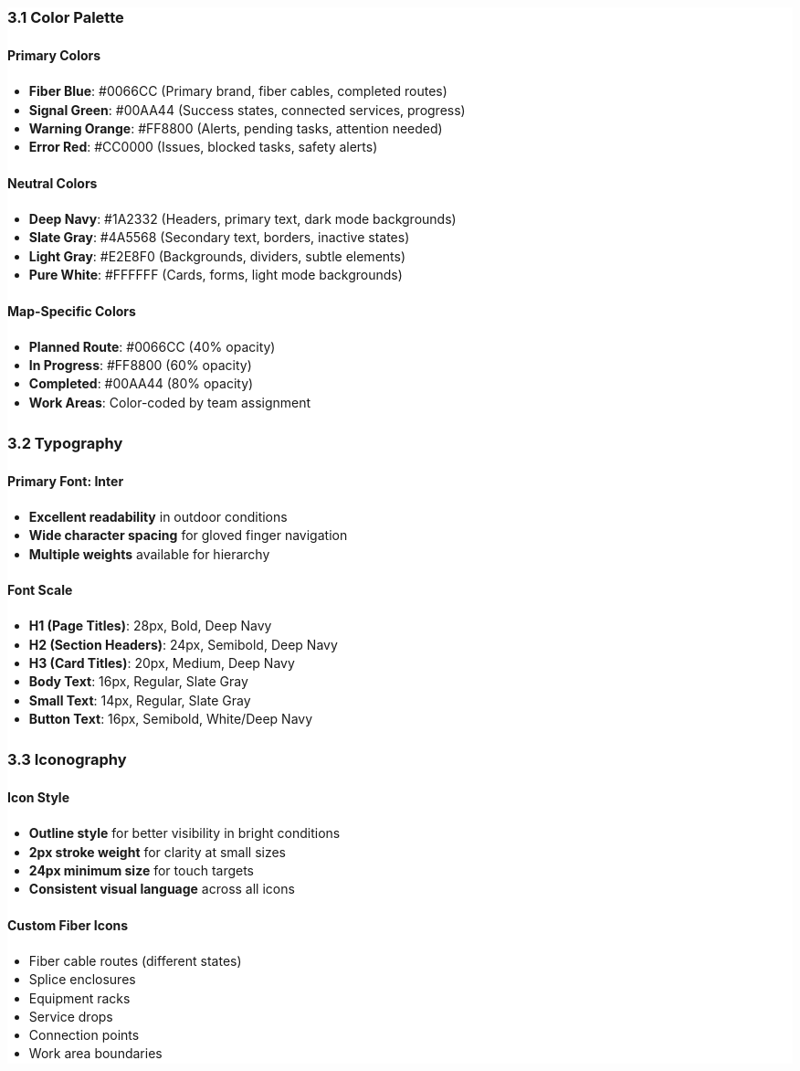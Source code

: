 ### 3.1 Color Palette

#### Primary Colors

- **Fiber Blue**: #0066CC (Primary brand, fiber cables, completed routes)
- **Signal Green**: #00AA44 (Success states, connected services, progress)
- **Warning Orange**: #FF8800 (Alerts, pending tasks, attention needed)
- **Error Red**: #CC0000 (Issues, blocked tasks, safety alerts)

#### Neutral Colors

- **Deep Navy**: #1A2332 (Headers, primary text, dark mode backgrounds)
- **Slate Gray**: #4A5568 (Secondary text, borders, inactive states)
- **Light Gray**: #E2E8F0 (Backgrounds, dividers, subtle elements)
- **Pure White**: #FFFFFF (Cards, forms, light mode backgrounds)

#### Map-Specific Colors

- **Planned Route**: #0066CC (40% opacity)
- **In Progress**: #FF8800 (60% opacity)
- **Completed**: #00AA44 (80% opacity)
- **Work Areas**: Color-coded by team assignment

### 3.2 Typography

#### Primary Font: Inter

- **Excellent readability** in outdoor conditions
- **Wide character spacing** for gloved finger navigation
- **Multiple weights** available for hierarchy

#### Font Scale

- **H1 (Page Titles)**: 28px, Bold, Deep Navy
- **H2 (Section Headers)**: 24px, Semibold, Deep Navy
- **H3 (Card Titles)**: 20px, Medium, Deep Navy
- **Body Text**: 16px, Regular, Slate Gray
- **Small Text**: 14px, Regular, Slate Gray
- **Button Text**: 16px, Semibold, White/Deep Navy

### 3.3 Iconography

#### Icon Style

- **Outline style** for better visibility in bright conditions
- **2px stroke weight** for clarity at small sizes
- **24px minimum size** for touch targets
- **Consistent visual language** across all icons

#### Custom Fiber Icons

- Fiber cable routes (different states)
- Splice enclosures
- Equipment racks
- Service drops
- Connection points
- Work area boundaries
